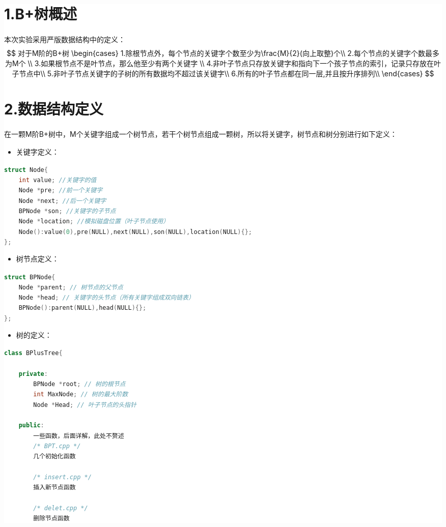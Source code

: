 # 1.B+树概述

本次实验采用严版数据结构中的定义：
$$
对于M阶的B+树
\begin{cases}
1.除根节点外，每个节点的关键字个数至少为\frac{M}{2}(向上取整)个\\
2.每个节点的关键字个数最多为M个 \\
3.如果根节点不是叶节点，那么他至少有两个关键字 \\
4.非叶子节点只存放关键字和指向下一个孩子节点的索引，记录只存放在叶子节点中\\
5.非叶子节点关键字的子树的所有数据均不超过该关键字\\
6.所有的叶子节点都在同一层,并且按升序排列\\
\end{cases}
$$



# 2.数据结构定义

在一颗M阶B+树中，M个关键字组成一个树节点，若干个树节点组成一颗树，所以将关键字，树节点和树分别进行如下定义：

- 关键字定义：

~~~c++
struct Node{
    int value; //关键字的值
    Node *pre; //前一个关键字
    Node *next; //后一个关键字
    BPNode *son; //关键字的子节点
    Node *location; //模拟磁盘位置（叶子节点使用） 
   	Node():value(0),pre(NULL),next(NULL),son(NULL),location(NULL){};
};
~~~



- 树节点定义：

```c++
struct BPNode{
    Node *parent; // 树节点的父节点
    Node *head; // 关键字的头节点（所有关键字组成双向链表）
    BPNode():parent(NULL),head(NULL){};
};
```



- 树的定义：

```c++
class BPlusTree{

    private:
        BPNode *root; // 树的根节点
        int MaxNode; // 树的最大阶数
        Node *Head; // 叶子节点的头指针
        
    public:
        一些函数，后面详解，此处不赘述
        /* BPT.cpp */
        几个初始化函数
        
        /* insert.cpp */
        插入新节点函数
        
        /* delet.cpp */
        删除节点函数
```